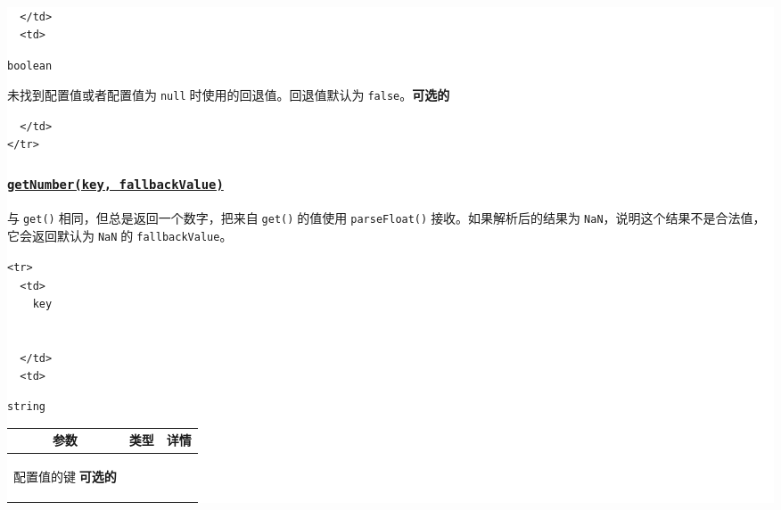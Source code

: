         
      </td>
      <td>
        
  <code>boolean</code>
      </td>
      <td>
        <p>未找到配置值或者配置值为 <code>null</code> 时使用的回退值。回退值默认为 <code>false</code>。<strong class="tag">可选的</strong></p>


        
      </td>
    </tr>
    
  </tbody>
</table>








<div id="getNumber"></div>

<h3>
<a class="anchor" name="getNumber" href="#getNumber">
<code>getNumber(key,&nbsp;fallbackValue)</code>
  

</a>
</h3>

与 `get()` 相同，但总是返回一个数字，把来自 `get()` 的值使用 `parseFloat()` 接收。如果解析后的结果为 `NaN`，说明这个结果不是合法值，它会返回默认为 `NaN` 的 `fallbackValue`。






<table class="table param-table" style="margin:0;">
  <thead>
    <tr>
      <th>参数</th>
      <th>类型</th>
      <th>详情</th>
    </tr>
  </thead>
  <tbody>
    
    <tr>
      <td>
        key
        
        
      </td>
      <td>
        
  <code>string</code>
      </td>
      <td>
        <p>配置值的键 <strong class="tag">可选的</strong></p>
